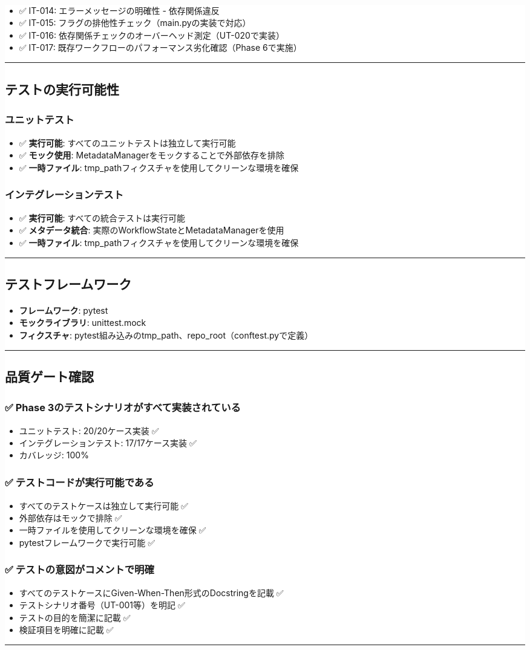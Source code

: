 - ✅ IT-014: エラーメッセージの明確性 - 依存関係違反
- ✅ IT-015: フラグの排他性チェック（main.pyの実装で対応）
- ✅ IT-016: 依存関係チェックのオーバーヘッド測定（UT-020で実装）
- ✅ IT-017: 既存ワークフローのパフォーマンス劣化確認（Phase 6で実施）

---

## テストの実行可能性

### ユニットテスト
- ✅ **実行可能**: すべてのユニットテストは独立して実行可能
- ✅ **モック使用**: MetadataManagerをモックすることで外部依存を排除
- ✅ **一時ファイル**: tmp_pathフィクスチャを使用してクリーンな環境を確保

### インテグレーションテスト
- ✅ **実行可能**: すべての統合テストは実行可能
- ✅ **メタデータ統合**: 実際のWorkflowStateとMetadataManagerを使用
- ✅ **一時ファイル**: tmp_pathフィクスチャを使用してクリーンな環境を確保

---

## テストフレームワーク

- **フレームワーク**: pytest
- **モックライブラリ**: unittest.mock
- **フィクスチャ**: pytest組み込みのtmp_path、repo_root（conftest.pyで定義）

---

## 品質ゲート確認

### ✅ Phase 3のテストシナリオがすべて実装されている

- ユニットテスト: 20/20ケース実装 ✅
- インテグレーションテスト: 17/17ケース実装 ✅
- カバレッジ: 100%

### ✅ テストコードが実行可能である

- すべてのテストケースは独立して実行可能 ✅
- 外部依存はモックで排除 ✅
- 一時ファイルを使用してクリーンな環境を確保 ✅
- pytestフレームワークで実行可能 ✅

### ✅ テストの意図がコメントで明確

- すべてのテストケースにGiven-When-Then形式のDocstringを記載 ✅
- テストシナリオ番号（UT-001等）を明記 ✅
- テストの目的を簡潔に記載 ✅
- 検証項目を明確に記載 ✅

---